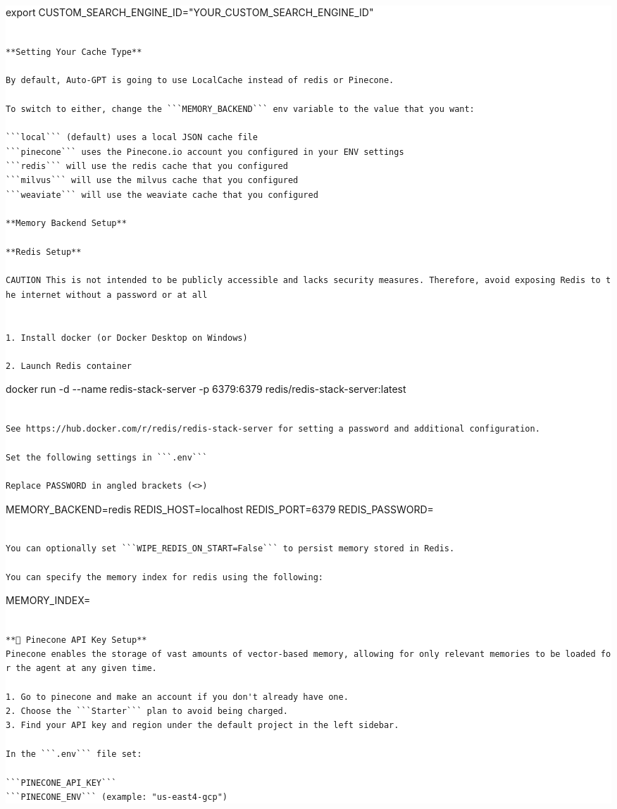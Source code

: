 ```
```
export CUSTOM_SEARCH_ENGINE_ID="YOUR_CUSTOM_SEARCH_ENGINE_ID"
```

**Setting Your Cache Type**

By default, Auto-GPT is going to use LocalCache instead of redis or Pinecone.

To switch to either, change the ```MEMORY_BACKEND``` env variable to the value that you want:

```local``` (default) uses a local JSON cache file
```pinecone``` uses the Pinecone.io account you configured in your ENV settings
```redis``` will use the redis cache that you configured
```milvus``` will use the milvus cache that you configured
```weaviate``` will use the weaviate cache that you configured

**Memory Backend Setup**

**Redis Setup**

CAUTION This is not intended to be publicly accessible and lacks security measures. Therefore, avoid exposing Redis to the internet without a password or at all


1. Install docker (or Docker Desktop on Windows)

2. Launch Redis container

```
docker run -d --name redis-stack-server -p 6379:6379 redis/redis-stack-server:latest
```

See https://hub.docker.com/r/redis/redis-stack-server for setting a password and additional configuration.

Set the following settings in ```.env```

Replace PASSWORD in angled brackets (<>)

```
MEMORY_BACKEND=redis
REDIS_HOST=localhost
REDIS_PORT=6379
REDIS_PASSWORD= <PASSWORD>
```

You can optionally set ```WIPE_REDIS_ON_START=False``` to persist memory stored in Redis.

You can specify the memory index for redis using the following:

```
MEMORY_INDEX=<WHATEVER>
```

**🌲 Pinecone API Key Setup**
Pinecone enables the storage of vast amounts of vector-based memory, allowing for only relevant memories to be loaded for the agent at any given time.

1. Go to pinecone and make an account if you don't already have one.
2. Choose the ```Starter``` plan to avoid being charged.
3. Find your API key and region under the default project in the left sidebar.

In the ```.env``` file set:

```PINECONE_API_KEY```
```PINECONE_ENV``` (example: "us-east4-gcp")
```
